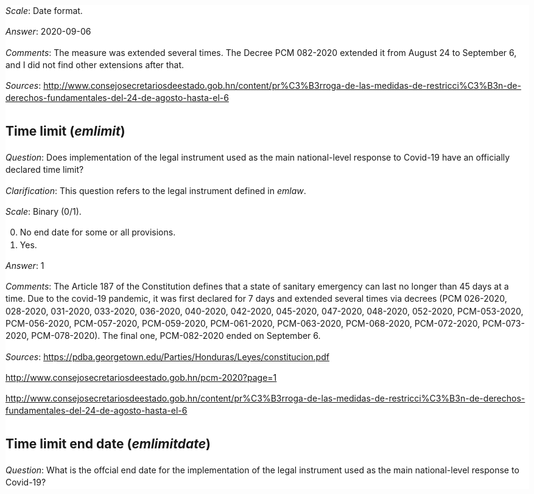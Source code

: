  

*Scale*: Date format.

 
*Answer*: 2020-09-06 

*Comments*:
 The measure was extended several times. The Decree PCM 082-2020 extended it from August 24 to September 6, and I did not find other extensions after that. 

*Sources*:
 http://www.consejosecretariosdeestado.gob.hn/content/pr%C3%B3rroga-de-las-medidas-de-restricci%C3%B3n-de-derechos-fundamentales-del-24-de-agosto-hasta-el-6





## Time limit (*emlimit*) 

*Question*: Does implementation of the legal instrument used as the main national-level response to Covid-19 have an officially declared time limit?

 

*Clarification*: This question refers to the legal instrument defined in *emlaw*.

 

*Scale*: Binary (0/1). 

 0. No end date for some or all provisions. 
 1. Yes.

 
*Answer*: 1 

*Comments*:
 The Article 187 of the Constitution defines that a state of sanitary emergency can last no longer than 45 days at a time. Due to the covid-19 pandemic, it was first declared for 7 days and extended several times via decrees (PCM 026-2020, 028-2020, 031-2020, 033-2020, 036-2020, 040-2020, 042-2020, 045-2020, 047-2020, 048-2020, 052-2020, PCM-053-2020, PCM-056-2020, PCM-057-2020, PCM-059-2020, PCM-061-2020, PCM-063-2020, PCM-068-2020, PCM-072-2020, PCM-073-2020, PCM-078-2020). The final one, PCM-082-2020 ended on September 6. 

*Sources*:
 https://pdba.georgetown.edu/Parties/Honduras/Leyes/constitucion.pdf

http://www.consejosecretariosdeestado.gob.hn/pcm-2020?page=1

http://www.consejosecretariosdeestado.gob.hn/content/pr%C3%B3rroga-de-las-medidas-de-restricci%C3%B3n-de-derechos-fundamentales-del-24-de-agosto-hasta-el-6





## Time limit end date (*emlimitdate*) 

*Question*: What is the offcial end date for the implementation of the legal instrument used as the main national-level response to Covid-19?
